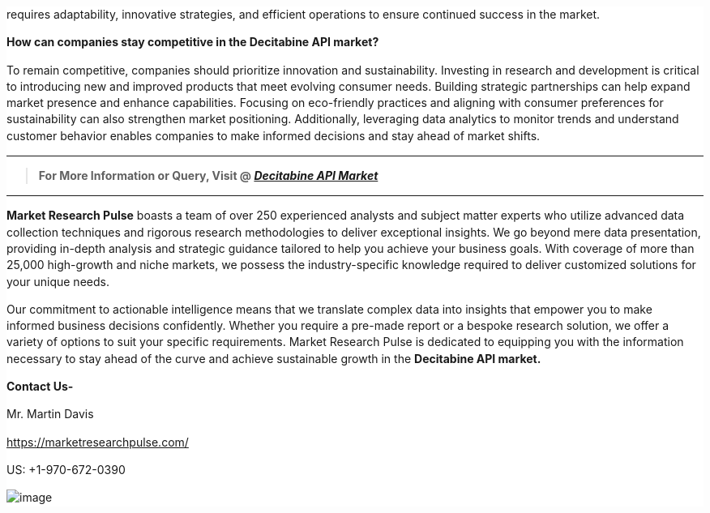 requires adaptability, innovative strategies, and efficient operations to ensure continued success in the market.</p><p><strong>How can companies stay competitive in the Decitabine API market?</strong></p><p>To remain competitive, companies should prioritize innovation and sustainability. Investing in research and development is critical to introducing new and improved products that meet evolving consumer needs. Building strategic partnerships can help expand market presence and enhance capabilities. Focusing on eco-friendly practices and aligning with consumer preferences for sustainability can also strengthen market positioning. Additionally, leveraging data analytics to monitor trends and understand customer behavior enables companies to make informed decisions and stay ahead of market shifts.</p><hr /><blockquote><p><strong>For More Information or Query, Visit @&nbsp;<em><a href="https://marketresearchpulse.com/report/123504/decitabine-api-market?utm_source=Linkedin&utm_medium=022">Decitabine API Market</a></em></strong></p></blockquote><hr /><p><strong>Market Research Pulse</strong> boasts a team of over 250 experienced analysts and subject matter experts who utilize advanced data collection techniques and rigorous research methodologies to deliver exceptional insights. We go beyond mere data presentation, providing in-depth analysis and strategic guidance tailored to help you achieve your business goals. With coverage of more than 25,000 high-growth and niche markets, we possess the industry-specific knowledge required to deliver customized solutions for your unique needs.</p><p>Our commitment to actionable intelligence means that we translate complex data into insights that empower you to make informed business decisions confidently. Whether you require a pre-made report or a bespoke research solution, we offer a variety of options to suit your specific requirements. Market Research Pulse is dedicated to equipping you with the information necessary to stay ahead of the curve and achieve sustainable growth in the <strong>Decitabine API market.</strong></p><p><strong>Contact Us-</strong></p><p>Mr. Martin Davis</p><p>https://marketresearchpulse.com/</p><p>US: +1-970-672-0390</p>
![image](https://github.com/user-attachments/assets/f685ea9e-bb84-42a7-af24-15c002140bab)
